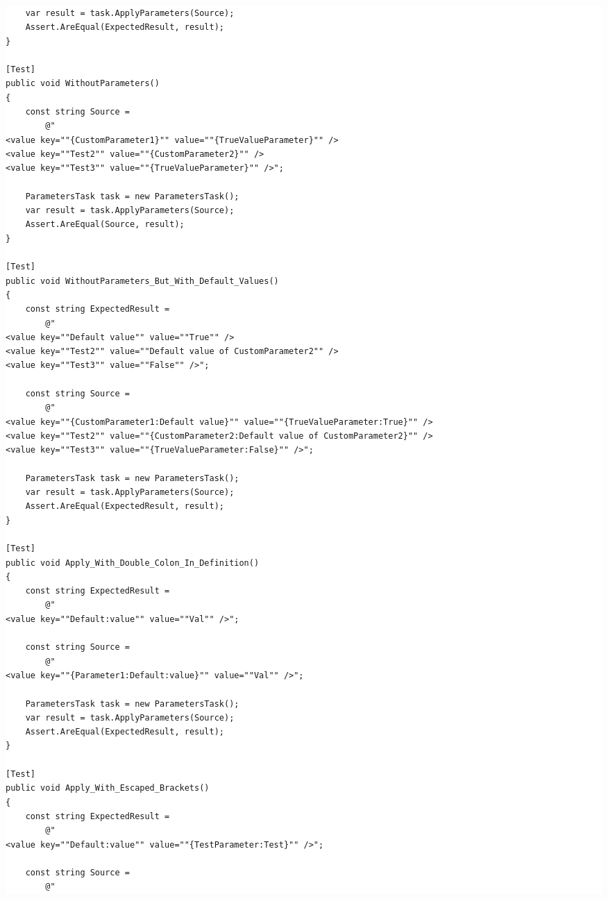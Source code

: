```
    var result = task.ApplyParameters(Source);
    Assert.AreEqual(ExpectedResult, result);
}
 
[Test]
public void WithoutParameters()
{
    const string Source =
        @"
<value key=""{CustomParameter1}"" value=""{TrueValueParameter}"" />
<value key=""Test2"" value=""{CustomParameter2}"" />
<value key=""Test3"" value=""{TrueValueParameter}"" />";
 
    ParametersTask task = new ParametersTask();
    var result = task.ApplyParameters(Source);
    Assert.AreEqual(Source, result);
}
 
[Test]
public void WithoutParameters_But_With_Default_Values()
{
    const string ExpectedResult =
        @"
<value key=""Default value"" value=""True"" />
<value key=""Test2"" value=""Default value of CustomParameter2"" />
<value key=""Test3"" value=""False"" />";
 
    const string Source =
        @"
<value key=""{CustomParameter1:Default value}"" value=""{TrueValueParameter:True}"" />
<value key=""Test2"" value=""{CustomParameter2:Default value of CustomParameter2}"" />
<value key=""Test3"" value=""{TrueValueParameter:False}"" />";
 
    ParametersTask task = new ParametersTask();
    var result = task.ApplyParameters(Source);
    Assert.AreEqual(ExpectedResult, result);
}
 
[Test]
public void Apply_With_Double_Colon_In_Definition()
{
    const string ExpectedResult =
        @"
<value key=""Default:value"" value=""Val"" />";
 
    const string Source =
        @"
<value key=""{Parameter1:Default:value}"" value=""Val"" />";
 
    ParametersTask task = new ParametersTask();
    var result = task.ApplyParameters(Source);
    Assert.AreEqual(ExpectedResult, result);
}
 
[Test]
public void Apply_With_Escaped_Brackets()
{
    const string ExpectedResult =
        @"
<value key=""Default:value"" value=""{TestParameter:Test}"" />";
 
    const string Source =
        @"
```
